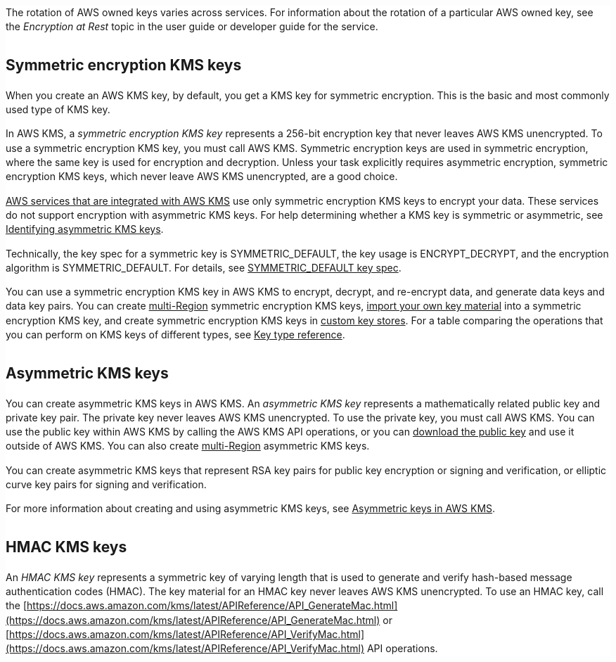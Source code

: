 The rotation of AWS owned keys varies across services\. For information about the rotation of a particular AWS owned key, see the *Encryption at Rest* topic in the user guide or developer guide for the service\.

## Symmetric encryption KMS keys<a name="symmetric-cmks"></a>

When you create an AWS KMS key, by default, you get a KMS key for symmetric encryption\. This is the basic and most commonly used type of KMS key\. 

In AWS KMS, a *symmetric encryption KMS key* represents a 256\-bit encryption key that never leaves AWS KMS unencrypted\. To use a symmetric encryption KMS key, you must call AWS KMS\. Symmetric encryption keys are used in symmetric encryption, where the same key is used for encryption and decryption\. Unless your task explicitly requires asymmetric encryption, symmetric encryption KMS keys, which never leave AWS KMS unencrypted, are a good choice\.

[AWS services that are integrated with AWS KMS](https://aws.amazon.com/kms/features/#AWS_Service_Integration) use only symmetric encryption KMS keys to encrypt your data\. These services do not support encryption with asymmetric KMS keys\. For help determining whether a KMS key is symmetric or asymmetric, see [Identifying asymmetric KMS keys](find-symm-asymm.md)\.

Technically, the key spec for a symmetric key is SYMMETRIC\_DEFAULT, the key usage is ENCRYPT\_DECRYPT, and the encryption algorithm is SYMMETRIC\_DEFAULT\. For details, see [SYMMETRIC\_DEFAULT key spec](asymmetric-key-specs.md#key-spec-symmetric-default)\.

You can use a symmetric encryption KMS key in AWS KMS to encrypt, decrypt, and re\-encrypt data, and generate data keys and data key pairs\. You can create [multi\-Region](multi-region-keys-overview.md) symmetric encryption KMS keys, [import your own key material](importing-keys.md) into a symmetric encryption KMS key, and create symmetric encryption KMS keys in [custom key stores](custom-key-store-overview.md)\. For a table comparing the operations that you can perform on KMS keys of different types, see [Key type reference](symm-asymm-compare.md)\.

## Asymmetric KMS keys<a name="asymmetric-keys-concept"></a>

You can create asymmetric KMS keys in AWS KMS\. An *asymmetric KMS key* represents a mathematically related public key and private key pair\. The private key never leaves AWS KMS unencrypted\. To use the private key, you must call AWS KMS\. You can use the public key within AWS KMS by calling the AWS KMS API operations, or you can [download the public key](download-public-key.md) and use it outside of AWS KMS\. You can also create [multi\-Region](multi-region-keys-overview.md) asymmetric KMS keys\.

You can create asymmetric KMS keys that represent RSA key pairs for public key encryption or signing and verification, or elliptic curve key pairs for signing and verification\. 

For more information about creating and using asymmetric KMS keys, see [Asymmetric keys in AWS KMS](symmetric-asymmetric.md)\.

## HMAC KMS keys<a name="hmac-key-concept"></a>

An *HMAC KMS key* represents a symmetric key of varying length that is used to generate and verify hash\-based message authentication codes \(HMAC\)\. The key material for an HMAC key never leaves AWS KMS unencrypted\. To use an HMAC key, call the [https://docs.aws.amazon.com/kms/latest/APIReference/API_GenerateMac.html](https://docs.aws.amazon.com/kms/latest/APIReference/API_GenerateMac.html) or [https://docs.aws.amazon.com/kms/latest/APIReference/API_VerifyMac.html](https://docs.aws.amazon.com/kms/latest/APIReference/API_VerifyMac.html) API operations\. 
